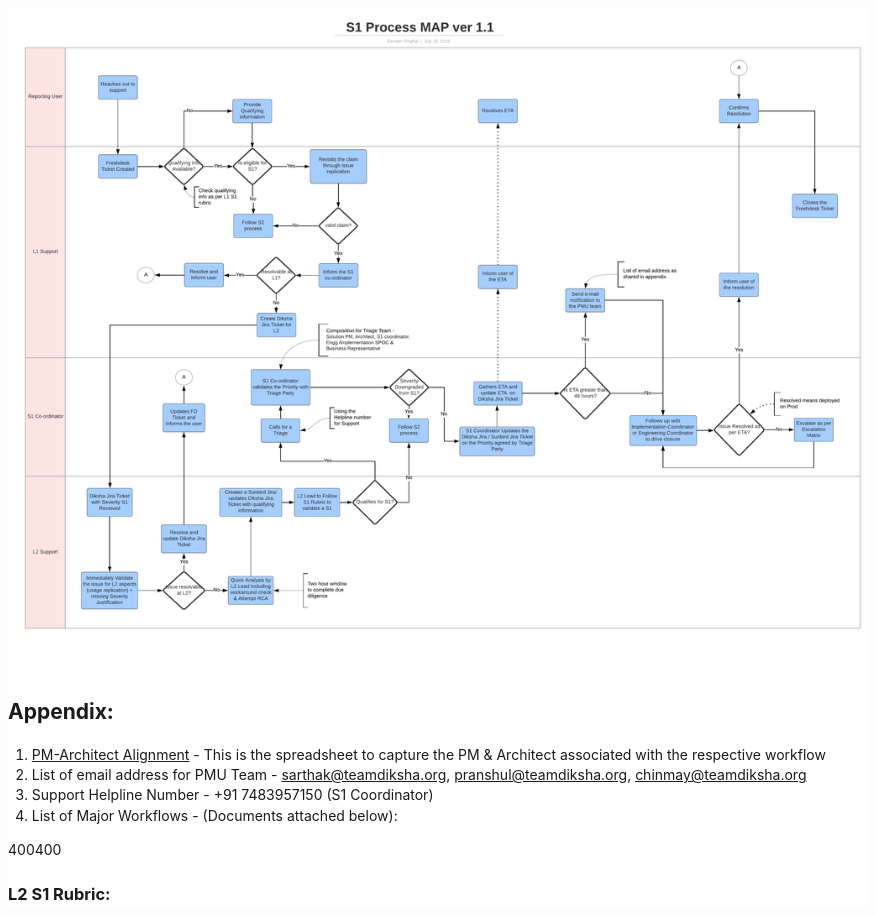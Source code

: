 ![](<images/storage/New S1 Process - Internal Controls Flowchart ver 1.1.png>)

## Appendix:

1. [PM-Architect Alignment](https://docs.google.com/spreadsheets/d/1WsLa\_t7gukizmZM7pLQVYhxSUiaTwFd384hxUzjLPGQ/edit#gid=1295683755) - This is the spreadsheet to capture the PM & Architect associated with the respective workflow
2. List of email address for PMU Team - sarthak@teamdiksha.org, pranshul@teamdiksha.org, chinmay@teamdiksha.org
3. Support Helpline Number - +91 7483957150 (S1 Coordinator)
4. List of Major Workflows - (Documents attached below):

400400

### &#x20;L2 S1 Rubric:
